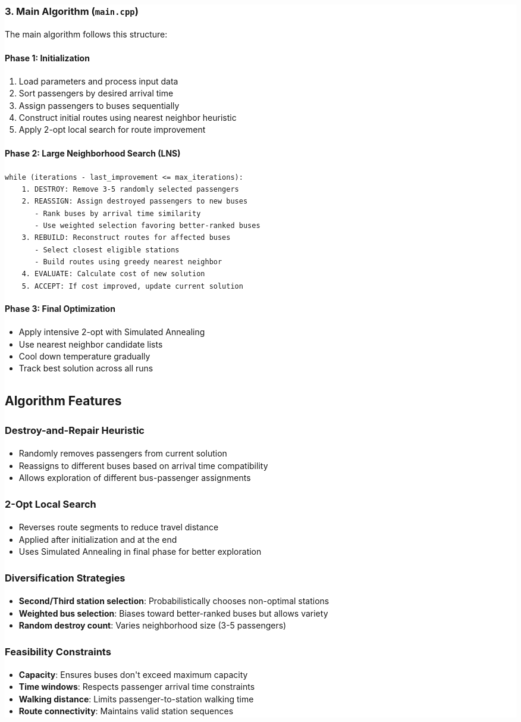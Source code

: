 ### 3. Main Algorithm (`main.cpp`)

The main algorithm follows this structure:

#### Phase 1: Initialization
1. Load parameters and process input data
2. Sort passengers by desired arrival time
3. Assign passengers to buses sequentially
4. Construct initial routes using nearest neighbor heuristic
5. Apply 2-opt local search for route improvement

#### Phase 2: Large Neighborhood Search (LNS)
```
while (iterations - last_improvement <= max_iterations):
    1. DESTROY: Remove 3-5 randomly selected passengers
    2. REASSIGN: Assign destroyed passengers to new buses
       - Rank buses by arrival time similarity
       - Use weighted selection favoring better-ranked buses
    3. REBUILD: Reconstruct routes for affected buses
       - Select closest eligible stations
       - Build routes using greedy nearest neighbor
    4. EVALUATE: Calculate cost of new solution
    5. ACCEPT: If cost improved, update current solution
```

#### Phase 3: Final Optimization
- Apply intensive 2-opt with Simulated Annealing
- Use nearest neighbor candidate lists
- Cool down temperature gradually
- Track best solution across all runs

## Algorithm Features

### Destroy-and-Repair Heuristic
- Randomly removes passengers from current solution
- Reassigns to different buses based on arrival time compatibility
- Allows exploration of different bus-passenger assignments

### 2-Opt Local Search
- Reverses route segments to reduce travel distance
- Applied after initialization and at the end
- Uses Simulated Annealing in final phase for better exploration

### Diversification Strategies
- **Second/Third station selection**: Probabilistically chooses non-optimal stations
- **Weighted bus selection**: Biases toward better-ranked buses but allows variety
- **Random destroy count**: Varies neighborhood size (3-5 passengers)

### Feasibility Constraints
- **Capacity**: Ensures buses don't exceed maximum capacity
- **Time windows**: Respects passenger arrival time constraints
- **Walking distance**: Limits passenger-to-station walking time
- **Route connectivity**: Maintains valid station sequences
